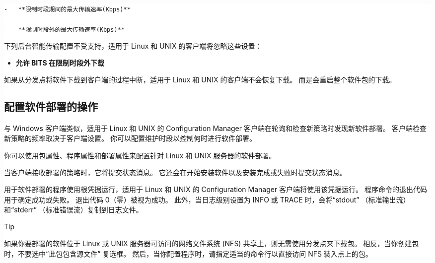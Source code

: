     -   **限制时段期间的最大传输速率(Kbps)**  

    -   **限制时段外的最大传输速率(Kbps)**  

下列后台智能传输配置不受支持，适用于 Linux 和 UNIX 的客户端将忽略这些设置：  

-   **允许 BITS 在限制时段外下载**  

 如果从分发点将软件下载到客户端的过程中断，适用于 Linux 和 UNIX 的客户端不会恢复下载。 而是会重启整个软件包的下载。  

##  <a name="configure-operations-for-software-deployments"></a>配置软件部署的操作  
 与 Windows 客户端类似，适用于 Linux 和 UNIX 的 Configuration Manager 客户端在轮询和检查新策略时发现新软件部署。 客户端检查新策略的频率取决于客户端设置。 你可以配置维护时段以控制何时进行软件部署。  

 你可以使用包属性、程序属性和部署属性来配置针对 Linux 和 UNIX 服务器的软件部署。  

 当客户端接收部署的策略时，它将提交状态消息。 它还会在开始安装软件以及安装完成或失败时提交状态消息。  

 用于软件部署的程序使用根凭据运行，适用于 Linux 和 UNIX 的 Configuration Manager 客户端将使用该凭据运行。 程序命令的退出代码用于确定成功或失败。 退出代码 0（零）被视为成功。 此外，当日志级别设置为 INFO 或 TRACE 时，会将“stdout”  （标准输出流）和“stderr”  （标准错误流）复制到日志文件。  

> [!TIP]  
>  如果你要部署的软件位于 Linux 或 UNIX 服务器可访问的网络文件系统 (NFS) 共享上，则无需使用分发点来下载包。 相反，当你创建包时，不要选中“此包包含源文件” 复选框。 然后，当你配置程序时，请指定适当的命令行以直接访问 NFS 装入点上的包。  

